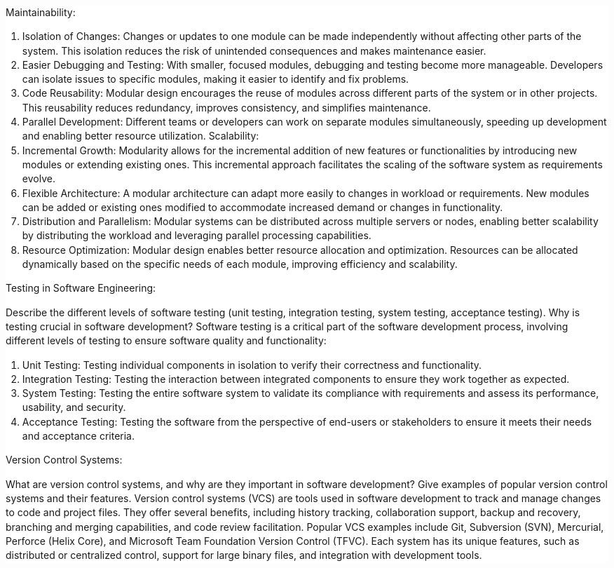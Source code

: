 Maintainability:
1. Isolation of Changes:
Changes or updates to one module can be made independently without affecting other parts of the system. This isolation reduces the risk of unintended consequences and makes maintenance easier.
2. Easier Debugging and Testing:
With smaller, focused modules, debugging and testing become more manageable. Developers can isolate issues to specific modules, making it easier to identify and fix problems.
3. Code Reusability:
Modular design encourages the reuse of modules across different parts of the system or in other projects. This reusability reduces redundancy, improves consistency, and simplifies maintenance.
4. Parallel Development:
Different teams or developers can work on separate modules simultaneously, speeding up development and enabling better resource utilization.
Scalability:
1. Incremental Growth:
Modularity allows for the incremental addition of new features or functionalities by introducing new modules or extending existing ones. This incremental approach facilitates the scaling of the software system as requirements evolve.
2. Flexible Architecture:
A modular architecture can adapt more easily to changes in workload or requirements. New modules can be added or existing ones modified to accommodate increased demand or changes in functionality.
3. Distribution and Parallelism:
Modular systems can be distributed across multiple servers or nodes, enabling better scalability by distributing the workload and leveraging parallel processing capabilities.
4. Resource Optimization:
Modular design enables better resource allocation and optimization. Resources can be allocated dynamically based on the specific needs of each module, improving efficiency and scalability.

Testing in Software Engineering:

Describe the different levels of software testing (unit testing, integration testing, system testing, acceptance testing). Why is testing crucial in software development?
Software testing is a critical part of the software development process, involving different levels of testing to ensure software quality and functionality:

1. Unit Testing: Testing individual components in isolation to verify their correctness and functionality.
2. Integration Testing: Testing the interaction between integrated components to ensure they work together as expected.
3. System Testing: Testing the entire software system to validate its compliance with requirements and assess its performance, usability, and security.
4. Acceptance Testing: Testing the software from the perspective of end-users or stakeholders to ensure it meets their needs and acceptance criteria.

Version Control Systems:

What are version control systems, and why are they important in software development? Give examples of popular version control systems and their features.
Version control systems (VCS) are tools used in software development to track and manage changes to code and project files. They offer several benefits, including history tracking, collaboration support, backup and recovery, branching and merging capabilities, and code review facilitation. Popular VCS examples include Git, Subversion (SVN), Mercurial, Perforce (Helix Core), and Microsoft Team Foundation Version Control (TFVC). Each system has its unique features, such as distributed or centralized control, support for large binary files, and integration with development tools. 
